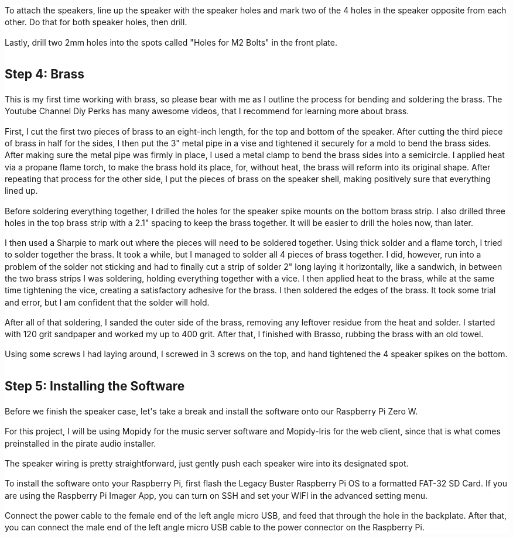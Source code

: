 To attach the speakers, line up the speaker with the speaker holes and mark two of the 4 holes in the speaker opposite from each other. Do that for both speaker holes, then drill.

Lastly, drill two 2mm holes into the spots called "Holes for M2 Bolts" in the front plate.

## Step 4: Brass

This is my first time working with brass, so please bear with me as I outline the process for bending and soldering the brass. The Youtube Channel Diy Perks has many awesome videos, that I recommend for learning more about brass.

First, I cut the first two pieces of brass to an eight-inch length, for the top and bottom of the speaker. After cutting the third piece of brass in half for the sides, I then put the 3" metal pipe in a vise and tightened it securely for a mold to bend the brass sides. After making sure the metal pipe was firmly in place, I used a metal clamp to bend the brass sides into a semicircle. I applied heat via a propane flame torch, to make the brass hold its place, for, without heat, the brass will reform into its original shape. After repeating that process for the other side, I put the pieces of brass on the speaker shell, making positively sure that everything lined up.

Before soldering everything together, I drilled the holes for the speaker spike mounts on the bottom brass strip. I also drilled three holes in the top brass strip with a 2.1" spacing to keep the brass together. It will be easier to drill the holes now, than later.

I then used a Sharpie to mark out where the pieces will need to be soldered together. Using thick solder and a flame torch, I tried to solder together the brass. It took a while, but I managed to solder all 4 pieces of brass together. I did, however, run into a problem of the solder not sticking and had to finally cut a strip of solder 2" long laying it horizontally, like a sandwich, in between the two brass strips I was soldering, holding everything together with a vice. I then applied heat to the brass, while at the same time tightening the vice, creating a satisfactory adhesive for the brass. I then soldered the edges of the brass. It took some trial and error, but I am confident that the solder will hold.

After all of that soldering, I sanded the outer side of the brass, removing any leftover residue from the heat and solder. I started with 120 grit sandpaper and worked my up to 400 grit. After that, I finished with Brasso, rubbing the brass with an old towel.

Using some screws I had laying around, I screwed in 3 screws on the top, and hand tightened the 4 speaker spikes on the bottom.

## Step 5: Installing the Software

Before we finish the speaker case, let's take a break and install the software onto our Raspberry Pi Zero W.

For this project, I will be using Mopidy for the music server software and Mopidy-Iris for the web client, since that is what comes preinstalled in the pirate audio installer.

The speaker wiring is pretty straightforward, just gently push each speaker wire into its designated spot.

To install the software onto your Raspberry Pi, first flash the Legacy Buster Raspberry Pi OS to a formatted FAT-32 SD Card. If you are using the Raspberry Pi Imager App, you can turn on SSH and set your WIFI in the advanced setting menu.

Connect the power cable to the female end of the left angle micro USB, and feed that through the hole in the backplate. After that, you can connect the male end of the left angle micro USB cable to the power connector on the Raspberry Pi.
